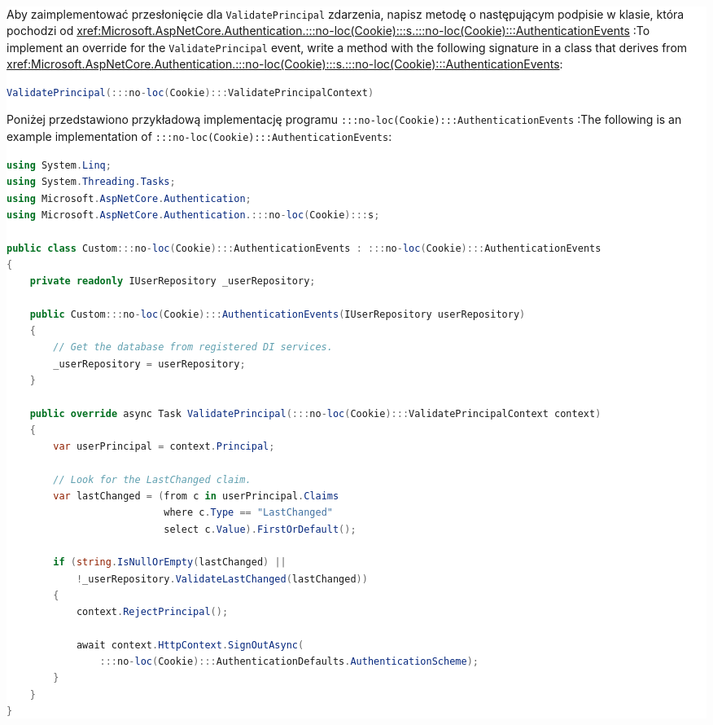 <span data-ttu-id="46674-188">Aby zaimplementować przesłonięcie dla `ValidatePrincipal` zdarzenia, napisz metodę o następującym podpisie w klasie, która pochodzi od <xref:Microsoft.AspNetCore.Authentication.:::no-loc(Cookie):::s.:::no-loc(Cookie):::AuthenticationEvents> :</span><span class="sxs-lookup"><span data-stu-id="46674-188">To implement an override for the `ValidatePrincipal` event, write a method with the following signature in a class that derives from <xref:Microsoft.AspNetCore.Authentication.:::no-loc(Cookie):::s.:::no-loc(Cookie):::AuthenticationEvents>:</span></span>

```csharp
ValidatePrincipal(:::no-loc(Cookie):::ValidatePrincipalContext)
```

<span data-ttu-id="46674-189">Poniżej przedstawiono przykładową implementację programu `:::no-loc(Cookie):::AuthenticationEvents` :</span><span class="sxs-lookup"><span data-stu-id="46674-189">The following is an example implementation of `:::no-loc(Cookie):::AuthenticationEvents`:</span></span>

```csharp
using System.Linq;
using System.Threading.Tasks;
using Microsoft.AspNetCore.Authentication;
using Microsoft.AspNetCore.Authentication.:::no-loc(Cookie):::s;

public class Custom:::no-loc(Cookie):::AuthenticationEvents : :::no-loc(Cookie):::AuthenticationEvents
{
    private readonly IUserRepository _userRepository;

    public Custom:::no-loc(Cookie):::AuthenticationEvents(IUserRepository userRepository)
    {
        // Get the database from registered DI services.
        _userRepository = userRepository;
    }

    public override async Task ValidatePrincipal(:::no-loc(Cookie):::ValidatePrincipalContext context)
    {
        var userPrincipal = context.Principal;

        // Look for the LastChanged claim.
        var lastChanged = (from c in userPrincipal.Claims
                           where c.Type == "LastChanged"
                           select c.Value).FirstOrDefault();

        if (string.IsNullOrEmpty(lastChanged) ||
            !_userRepository.ValidateLastChanged(lastChanged))
        {
            context.RejectPrincipal();

            await context.HttpContext.SignOutAsync(
                :::no-loc(Cookie):::AuthenticationDefaults.AuthenticationScheme);
        }
    }
}
```
